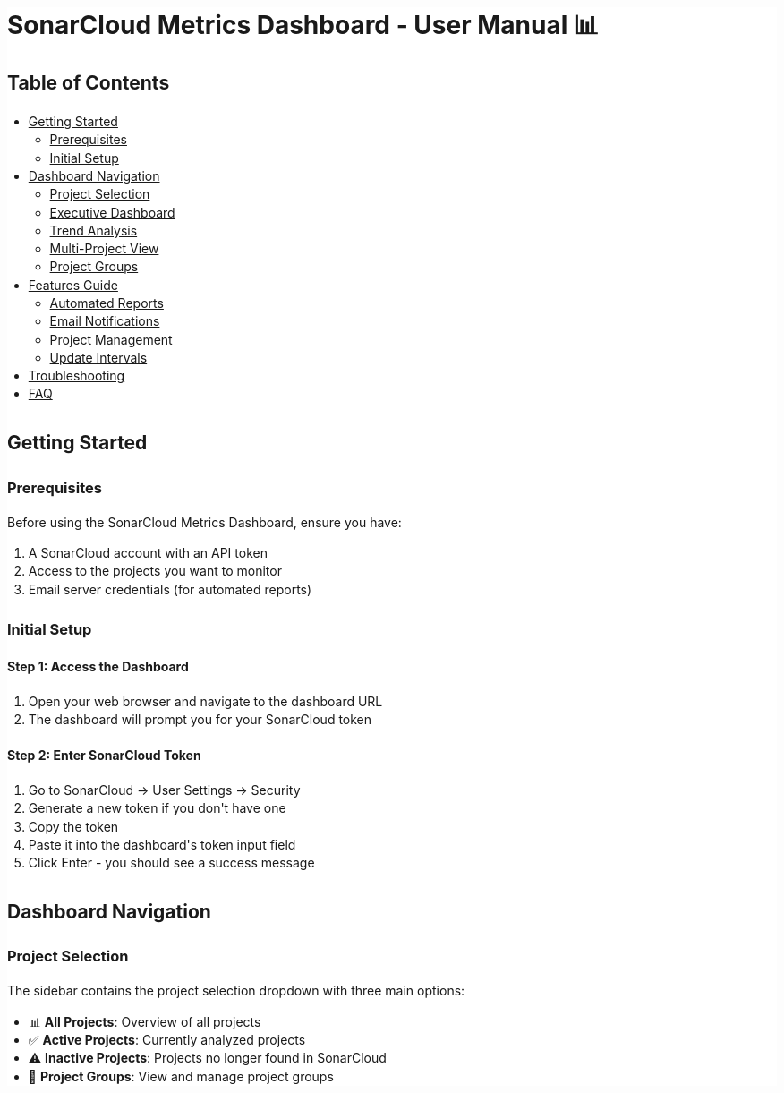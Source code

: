 # SonarCloud Metrics Dashboard - User Manual 📊

## Table of Contents
- [Getting Started](#getting-started)
  - [Prerequisites](#prerequisites)
  - [Initial Setup](#initial-setup)
- [Dashboard Navigation](#dashboard-navigation)
  - [Project Selection](#project-selection)
  - [Executive Dashboard](#executive-dashboard)
  - [Trend Analysis](#trend-analysis)
  - [Multi-Project View](#multi-project-view)
  - [Project Groups](#project-groups)
- [Features Guide](#features-guide)
  - [Automated Reports](#automated-reports)
  - [Email Notifications](#email-notifications)
  - [Project Management](#project-management)
  - [Update Intervals](#update-intervals)
- [Troubleshooting](#troubleshooting)
- [FAQ](#faq)

## Getting Started

### Prerequisites
Before using the SonarCloud Metrics Dashboard, ensure you have:
1. A SonarCloud account with an API token
2. Access to the projects you want to monitor
3. Email server credentials (for automated reports)

### Initial Setup

#### Step 1: Access the Dashboard
1. Open your web browser and navigate to the dashboard URL
2. The dashboard will prompt you for your SonarCloud token

#### Step 2: Enter SonarCloud Token
1. Go to SonarCloud → User Settings → Security
2. Generate a new token if you don't have one
3. Copy the token
4. Paste it into the dashboard's token input field
5. Click Enter - you should see a success message

## Dashboard Navigation

### Project Selection
The sidebar contains the project selection dropdown with three main options:
- 📊 **All Projects**: Overview of all projects
- ✅ **Active Projects**: Currently analyzed projects
- ⚠️ **Inactive Projects**: Projects no longer found in SonarCloud
- 👥 **Project Groups**: View and manage project groups
